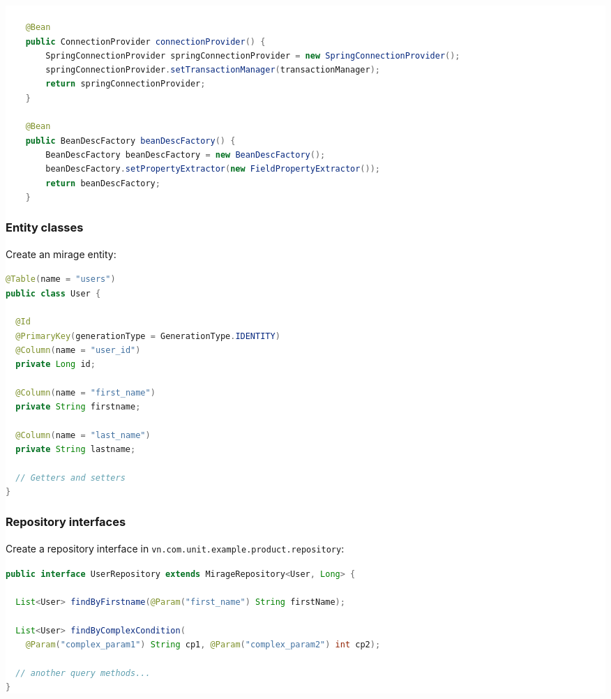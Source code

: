 ```java

    @Bean
    public ConnectionProvider connectionProvider() {
        SpringConnectionProvider springConnectionProvider = new SpringConnectionProvider();
        springConnectionProvider.setTransactionManager(transactionManager);
        return springConnectionProvider;
    }

    @Bean
    public BeanDescFactory beanDescFactory() {
        BeanDescFactory beanDescFactory = new BeanDescFactory();
        beanDescFactory.setPropertyExtractor(new FieldPropertyExtractor());
        return beanDescFactory;
    }
```

### Entity classes

Create an mirage entity:

```java
@Table(name = "users")
public class User {

  @Id
  @PrimaryKey(generationType = GenerationType.IDENTITY)
  @Column(name = "user_id")
  private Long id;

  @Column(name = "first_name")
  private String firstname;

  @Column(name = "last_name")
  private String lastname;

  // Getters and setters
}
```

### Repository interfaces

Create a repository interface in `vn.com.unit.example.product.repository`:

```java
public interface UserRepository extends MirageRepository<User, Long> {

  List<User> findByFirstname(@Param("first_name") String firstName);

  List<User> findByComplexCondition(
    @Param("complex_param1") String cp1, @Param("complex_param2") int cp2);

  // another query methods...
}
```
